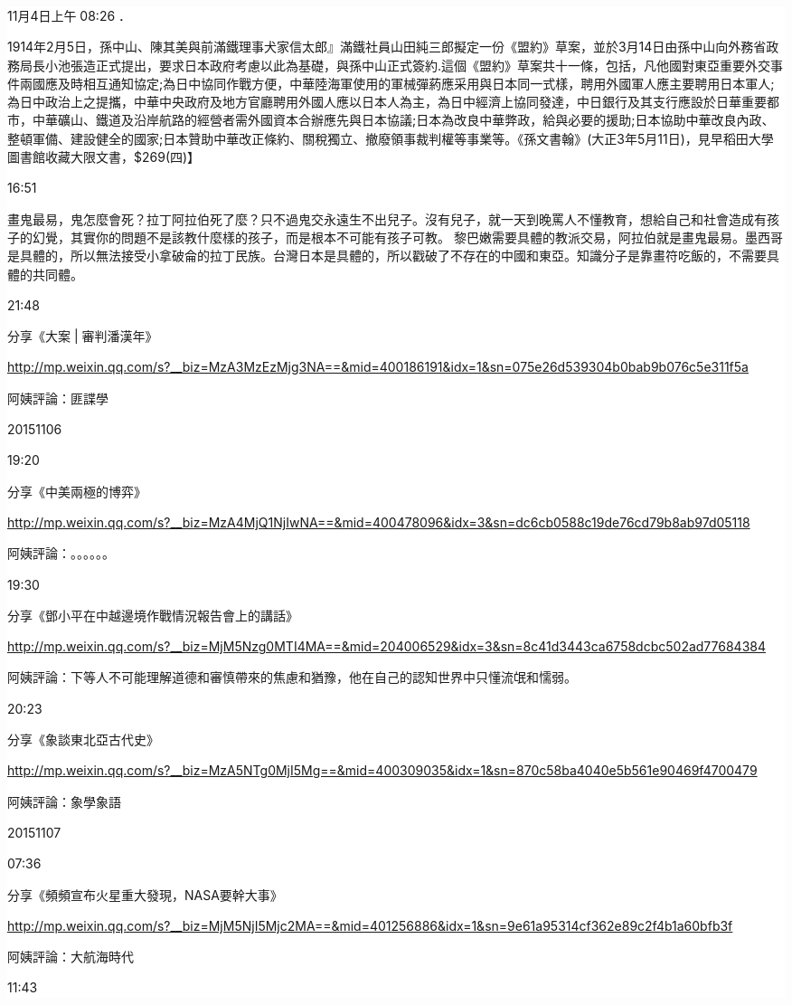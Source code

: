 11月4日上午 08:26 ．

1914年2月5日，孫中山、陳其美與前滿鐵理事犬家信太郎』滿鐵社員山田純三郎擬定一份《盟約》草案，並於3月14日由孫中山向外務省政務局長小池張造正式提出，要求日本政府考慮以此為基礎，與孫中山正式簽約.這個《盟約》草案共十一條，包括，凡他國對東亞重要外交事件兩國應及時相互通知協定;為日中協同作戰方便，中華陸海軍使用的軍械彈葯應采用與日本同一式樣，聘用外國軍人應主要聘用日本軍人;為日中政治上之提攜，中華中央政府及地方官廳聘用外國人應以日本人為主，為日中經濟上協同發達，中日銀行及其支行應設於日華重要都市，中華礦山、鐵道及沿岸航路的經營者需外國資本合辦應先與日本協議;日本為改良中華弊政，給與必要的援助;日本協助中華改良內政、整頓軍備、建設健全的國家;日本贊助中華改正條約、關稅獨立、撤廢領事裁判權等事業等。《孫文書翰》(大正3年5月11日)，見早稻田大學圖書館收藏大限文書，$269(四)】

16:51

畫鬼最易，鬼怎麼會死？拉丁阿拉伯死了麼？只不過鬼交永遠生不出兒子。沒有兒子，就一天到晚罵人不懂教育，想給自己和社會造成有孩子的幻覺，其實你的問題不是該教什麼樣的孩子，而是根本不可能有孩子可教。 黎巴嫩需要具體的教派交易，阿拉伯就是畫鬼最易。墨西哥是具體的，所以無法接受小拿破侖的拉丁民族。台灣日本是具體的，所以戳破了不存在的中國和東亞。知識分子是靠畫符吃飯的，不需要具體的共同體。

21:48

分享《大案 | 審判潘漢年》

http://mp.weixin.qq.com/s?__biz=MzA3MzEzMjg3NA==&mid=400186191&idx=1&sn=075e26d539304b0bab9b076c5e311f5a

阿姨評論：匪諜學

20151106

19:20

分享《中美兩極的博弈》

http://mp.weixin.qq.com/s?__biz=MzA4MjQ1NjIwNA==&mid=400478096&idx=3&sn=dc6cb0588c19de76cd79b8ab97d05118

阿姨評論：。。。。。。

19:30

分享《鄧小平在中越邊境作戰情況報告會上的講話》

http://mp.weixin.qq.com/s?__biz=MjM5Nzg0MTI4MA==&mid=204006529&idx=3&sn=8c41d3443ca6758dcbc502ad77684384

阿姨評論：下等人不可能理解道德和審慎帶來的焦慮和猶豫，他在自己的認知世界中只懂流氓和懦弱。

20:23

分享《象談東北亞古代史》

http://mp.weixin.qq.com/s?__biz=MzA5NTg0MjI5Mg==&mid=400309035&idx=1&sn=870c58ba4040e5b561e90469f4700479

阿姨評論：象學象語

20151107

07:36

分享《頻頻宣布火星重大發現，NASA要幹大事》

http://mp.weixin.qq.com/s?__biz=MjM5NjI5Mjc2MA==&mid=401256886&idx=1&sn=9e61a95314cf362e89c2f4b1a60bfb3f

阿姨評論：大航海時代

11:43
